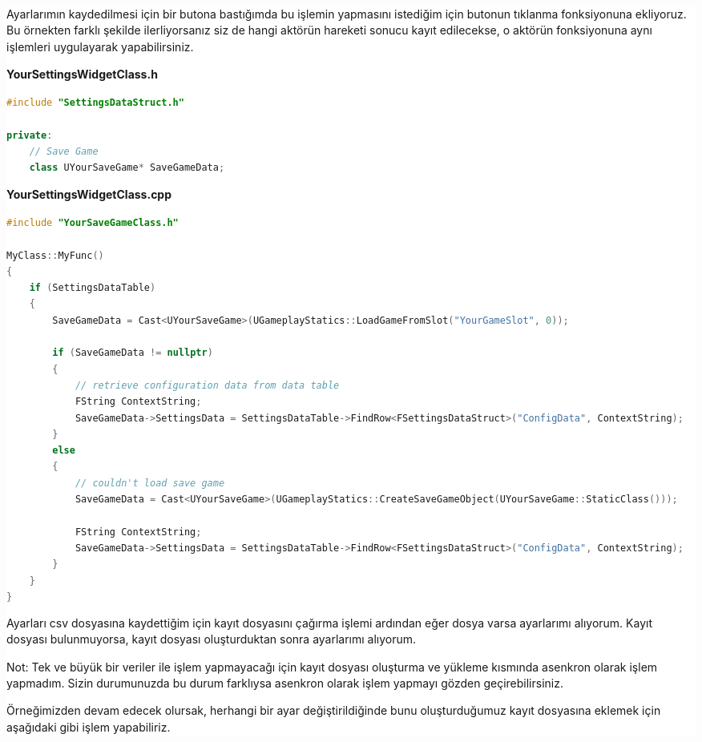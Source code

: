 Ayarlarımın kaydedilmesi için bir butona bastığımda bu işlemin yapmasını istediğim için butonun tıklanma fonksiyonuna ekliyoruz. Bu örnekten farklı şekilde ilerliyorsanız siz de hangi aktörün hareketi sonucu kayıt edilecekse, o aktörün fonksiyonuna aynı işlemleri uygulayarak yapabilirsiniz.

**YourSettingsWidgetClass.h**
```cpp
#include "SettingsDataStruct.h"

private:
	// Save Game
	class UYourSaveGame* SaveGameData;
```
**YourSettingsWidgetClass.cpp**
```cpp
#include "YourSaveGameClass.h"

MyClass::MyFunc()
{
	if (SettingsDataTable)
	{
		SaveGameData = Cast<UYourSaveGame>(UGameplayStatics::LoadGameFromSlot("YourGameSlot", 0));

		if (SaveGameData != nullptr)
		{
			// retrieve configuration data from data table
			FString ContextString;
			SaveGameData->SettingsData = SettingsDataTable->FindRow<FSettingsDataStruct>("ConfigData", ContextString);
		}
		else
		{
			// couldn't load save game
			SaveGameData = Cast<UYourSaveGame>(UGameplayStatics::CreateSaveGameObject(UYourSaveGame::StaticClass()));

			FString ContextString;
			SaveGameData->SettingsData = SettingsDataTable->FindRow<FSettingsDataStruct>("ConfigData", ContextString);
		}
	}
}
```

Ayarları csv dosyasına kaydettiğim için kayıt dosyasını çağırma işlemi ardından eğer dosya varsa ayarlarımı alıyorum. Kayıt dosyası bulunmuyorsa, kayıt dosyası oluşturduktan sonra ayarlarımı alıyorum.

Not: Tek ve büyük bir veriler ile işlem yapmayacağı için kayıt dosyası oluşturma ve yükleme kısmında asenkron olarak işlem yapmadım. Sizin durumunuzda bu durum farklıysa asenkron olarak işlem yapmayı gözden geçirebilirsiniz.

Örneğimizden devam edecek olursak, herhangi bir ayar değiştirildiğinde bunu oluşturduğumuz kayıt dosyasına eklemek için aşağıdaki gibi işlem yapabiliriz.
